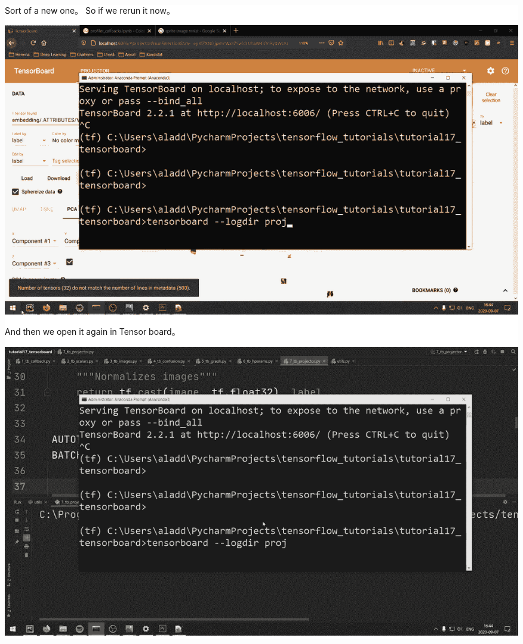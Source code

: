 Sort of a new one。 So if we rerun it now。

![](img/41a5fdcb23b17bc7ced9ef9ac3dfb245_61.png)

And then we open it again in Tensor board。

![](img/41a5fdcb23b17bc7ced9ef9ac3dfb245_63.png)

